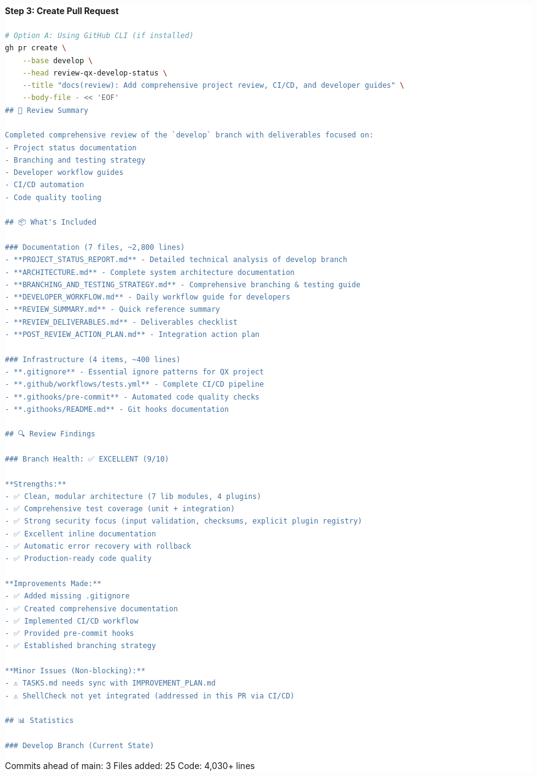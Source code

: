 #### Step 3: Create Pull Request
```bash
# Option A: Using GitHub CLI (if installed)
gh pr create \
    --base develop \
    --head review-qx-develop-status \
    --title "docs(review): Add comprehensive project review, CI/CD, and developer guides" \
    --body-file - << 'EOF'
## 🎯 Review Summary

Completed comprehensive review of the `develop` branch with deliverables focused on:
- Project status documentation
- Branching and testing strategy
- Developer workflow guides
- CI/CD automation
- Code quality tooling

## 📦 What's Included

### Documentation (7 files, ~2,800 lines)
- **PROJECT_STATUS_REPORT.md** - Detailed technical analysis of develop branch
- **ARCHITECTURE.md** - Complete system architecture documentation
- **BRANCHING_AND_TESTING_STRATEGY.md** - Comprehensive branching & testing guide
- **DEVELOPER_WORKFLOW.md** - Daily workflow guide for developers
- **REVIEW_SUMMARY.md** - Quick reference summary
- **REVIEW_DELIVERABLES.md** - Deliverables checklist
- **POST_REVIEW_ACTION_PLAN.md** - Integration action plan

### Infrastructure (4 items, ~400 lines)
- **.gitignore** - Essential ignore patterns for QX project
- **.github/workflows/tests.yml** - Complete CI/CD pipeline
- **.githooks/pre-commit** - Automated code quality checks
- **.githooks/README.md** - Git hooks documentation

## 🔍 Review Findings

### Branch Health: ✅ EXCELLENT (9/10)

**Strengths:**
- ✅ Clean, modular architecture (7 lib modules, 4 plugins)
- ✅ Comprehensive test coverage (unit + integration)
- ✅ Strong security focus (input validation, checksums, explicit plugin registry)
- ✅ Excellent inline documentation
- ✅ Automatic error recovery with rollback
- ✅ Production-ready code quality

**Improvements Made:**
- ✅ Added missing .gitignore
- ✅ Created comprehensive documentation
- ✅ Implemented CI/CD workflow
- ✅ Provided pre-commit hooks
- ✅ Established branching strategy

**Minor Issues (Non-blocking):**
- ⚠️ TASKS.md needs sync with IMPROVEMENT_PLAN.md
- ⚠️ ShellCheck not yet integrated (addressed in this PR via CI/CD)

## 📊 Statistics

### Develop Branch (Current State)
```
Commits ahead of main:    3
Files added:              25
Code:                     4,030+ lines